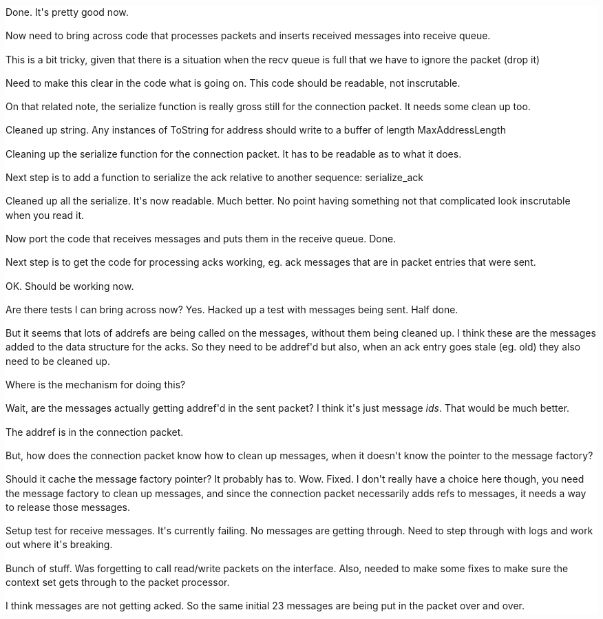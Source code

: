 Done. It's pretty good now.

Now need to bring across code that processes packets and inserts received messages into receive queue.

This is a bit tricky, given that there is a situation when the recv queue is full that we have to ignore the packet (drop it)

Need to make this clear in the code what is going on. This code should be readable, not inscrutable.

On that related note, the serialize function is really gross still for the connection packet. It needs some clean up too.

Cleaned up string. Any instances of ToString for address should write to a buffer of length MaxAddressLength

Cleaning up the serialize function for the connection packet. It has to be readable as to what it does.

Next step is to add a function to serialize the ack relative to another sequence: serialize_ack

Cleaned up all the serialize. It's now readable. Much better. No point having something not that complicated look inscrutable when you read it.

Now port the code that receives messages and puts them in the receive queue. Done.

Next step is to get the code for processing acks working, eg. ack messages that are in packet entries that were sent.

OK. Should be working now.

Are there tests I can bring across now? Yes. Hacked up a test with messages being sent. Half done.

But it seems that lots of addrefs are being called on the messages, without them being cleaned up. I think these are the messages added to the data structure for the acks. So they need to be addref'd but also, when an ack entry goes stale (eg. old) they also need to be cleaned up.

Where is the mechanism for doing this?

Wait, are the messages actually getting addref'd in the sent packet? I think it's just message *ids*. That would be much better.

The addref is in the connection packet.

But, how does the connection packet know how to clean up messages, when it doesn't know the pointer to the message factory?

Should it cache the message factory pointer? It probably has to. Wow. Fixed. I don't really have a choice here though, you need the message factory to clean up messages, and since the connection packet necessarily adds refs to messages, it needs a way to release those messages.

Setup test for receive messages. It's currently failing. No messages are getting through. Need to step through with logs and work out where it's breaking.

Bunch of stuff. Was forgetting to call read/write packets on the interface. Also, needed to make some fixes to make sure the context set gets through to the packet processor.

I think messages are not getting acked. So the same initial 23 messages are being put in the packet over and over.
